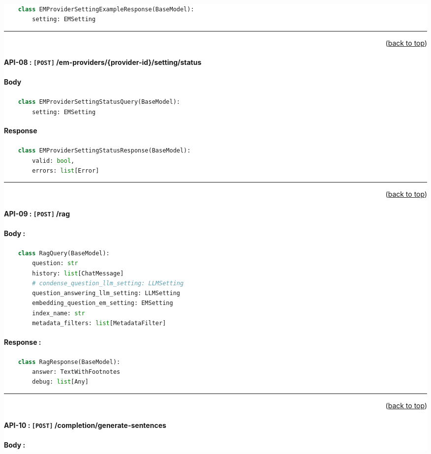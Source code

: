 ```python
    class EMProviderSettingExampleResponse(BaseModel):
        setting: EMSetting
```

---
<p align="right">(<a href="#top">back to top</a>)</p>

#### API-08 : `[POST]` /em-providers/{provider-id}/setting/status
<a id="api-em-providers-post-setting"></a>
#### Body

```python
    class EMProviderSettingStatusQuery(BaseModel):
        setting: EMSetting
```
#### Response

```python
    class EMProviderSettingStatusResponse(BaseModel):
        valid: bool,
        errors: list[Error]
```

---
<p align="right">(<a href="#top">back to top</a>)</p>

#### API-09 : `[POST]` /rag
<a id="api-rag"></a>
#### Body :

```python
    class RagQuery(BaseModel):
        question: str
        history: list[ChatMessage]
        # condense_question_llm_setting: LLMSetting
        question_answering_llm_setting: LLMSetting
        embedding_question_em_setting: EMSetting
        index_name: str
        metadata_filters: list[MetadataFilter]
```

#### Response :

```python
    class RagResponse(BaseModel):
        answer: TextWithFootnotes
        debug: list[Any]
```

---
<p align="right">(<a href="#top">back to top</a>)</p>

#### API-10 : `[POST]` /completion/generate-sentences
<a id="api-completion-generate-sentences"></a>
#### Body :
